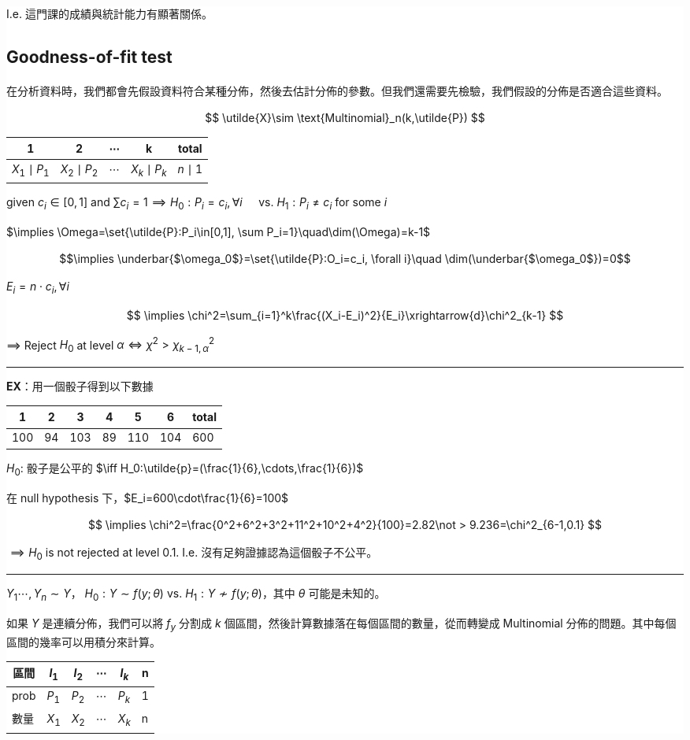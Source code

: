I.e. 這門課的成績與統計能力有顯著關係。

## Goodness-of-fit test

在分析資料時，我們都會先假設資料符合某種分佈，然後去估計分佈的參數。但我們還需要先檢驗，我們假設的分佈是否適合這些資料。

$$
\utilde{X}\sim \text{Multinomial}_n(k,\utilde{P})
$$

| 1             | 2             | $\cdots$ | k             | total     |
| ------------- | ------------- | -------- | ------------- | --------- |
| $X_1\mid P_1$ | $X_2\mid P_2$ | $\cdots$ | $X_k\mid P_k$ | $n\mid 1$ |

given $c_i\in[0,1]$ and $\sum c_i=1\implies H_0:P_i=c_i, \forall i\quad$ vs. $H_1:P_i\neq c_i$ for some $i$

$\implies \Omega=\set{\utilde{P}:P_i\in[0,1], \sum P_i=1}\quad\dim(\Omega)=k-1$

$$\implies \underbar{$\omega_0$}=\set{\utilde{P}:O_i=c_i, \forall i}\quad \dim(\underbar{$\omega_0$})=0$$

$E_i=n\cdot c_i,\forall i$

$$
\implies \chi^2=\sum_{i=1}^k\frac{(X_i-E_i)^2}{E_i}\xrightarrow{d}\chi^2_{k-1}
$$

$\implies$ Reject $H_0$ at level $\alpha\iff \chi^2>\chi^2_{k-1,\alpha}$

---

**EX**：用一個骰子得到以下數據

| 1   | 2   | 3   | 4   | 5   | 6   | total |
| --- | --- | --- | --- | --- | --- | ----- |
| 100 | 94  | 103 | 89  | 110 | 104 | 600   |

$H_0:$ 骰子是公平的 $\iff H_0:\utilde{p}=(\frac{1}{6},\cdots,\frac{1}{6})$

在 null hypothesis 下，$E_i=600\cdot\frac{1}{6}=100$

$$
\implies \chi^2=\frac{0^2+6^2+3^2+11^2+10^2+4^2}{100}=2.82\not > 9.236=\chi^2_{6-1,0.1}
$$

$\implies H_0$ is not rejected at level 0.1. I.e. 沒有足夠證據認為這個骰子不公平。

---

$Y_1\cdots,Y_n\sim Y$， $H_0: Y\sim f(y;\theta)$ vs. $H_1: Y\not\sim f(y;\theta)$，其中 $\theta$ 可能是未知的。

如果 $Y$ 是連續分佈，我們可以將 $f_y$ 分割成 $k$ 個區間，然後計算數據落在每個區間的數量，從而轉變成 Multinomial 分佈的問題。其中每個區間的幾率可以用積分來計算。


| 區間 | $I_1$ | $I_2$ | $\cdots$ | $I_k$ | n   |
| ---- | ----- | ----- | -------- | ----- | --- |
| prob | $P_1$ | $P_2$ | $\cdots$ | $P_k$ | 1   |
| 數量 | $X_1$ | $X_2$ | $\cdots$ | $X_k$ | n   |
